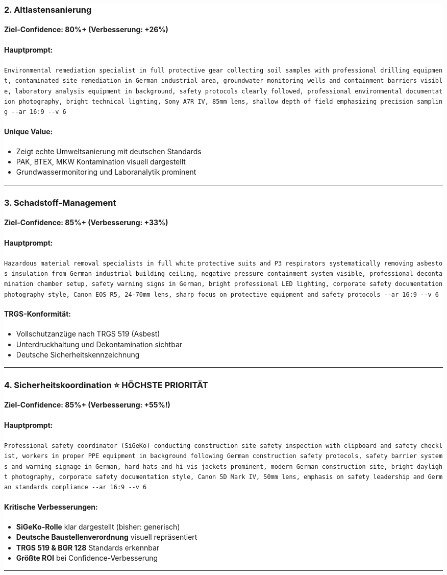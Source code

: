 ### **2. Altlastensanierung**
**Ziel-Confidence: 80%+ (Verbesserung: +26%)**

#### **Hauptprompt:**
```
Environmental remediation specialist in full protective gear collecting soil samples with professional drilling equipment, contaminated site remediation in German industrial area, groundwater monitoring wells and containment barriers visible, laboratory analysis equipment in background, safety protocols clearly followed, professional environmental documentation photography, bright technical lighting, Sony A7R IV, 85mm lens, shallow depth of field emphasizing precision sampling --ar 16:9 --v 6
```

#### **Unique Value:**
- Zeigt echte Umweltsanierung mit deutschen Standards
- PAK, BTEX, MKW Kontamination visuell dargestellt
- Grundwassermonitoring und Laboranalytik prominent

---

### **3. Schadstoff-Management**
**Ziel-Confidence: 85%+ (Verbesserung: +33%)**

#### **Hauptprompt:**
```
Hazardous material removal specialists in full white protective suits and P3 respirators systematically removing asbestos insulation from German industrial building ceiling, negative pressure containment system visible, professional decontamination chamber setup, safety warning signs in German, bright professional LED lighting, corporate safety documentation photography style, Canon EOS R5, 24-70mm lens, sharp focus on protective equipment and safety protocols --ar 16:9 --v 6
```

#### **TRGS-Konformität:**
- Vollschutzanzüge nach TRGS 519 (Asbest)
- Unterdruckhaltung und Dekontamination sichtbar
- Deutsche Sicherheitskennzeichnung

---

### **4. Sicherheitskoordination** ⭐ **HÖCHSTE PRIORITÄT**
**Ziel-Confidence: 85%+ (Verbesserung: +55%!)**

#### **Hauptprompt:**
```
Professional safety coordinator (SiGeKo) conducting construction site safety inspection with clipboard and safety checklist, workers in proper PPE equipment in background following German construction safety protocols, safety barrier systems and warning signage in German, hard hats and hi-vis jackets prominent, modern German construction site, bright daylight photography, corporate safety documentation style, Canon 5D Mark IV, 50mm lens, emphasis on safety leadership and German standards compliance --ar 16:9 --v 6
```

#### **Kritische Verbesserungen:**
- **SiGeKo-Rolle** klar dargestellt (bisher: generisch)
- **Deutsche Baustellenverordnung** visuell repräsentiert
- **TRGS 519 & BGR 128** Standards erkennbar
- **Größte ROI** bei Confidence-Verbesserung

---